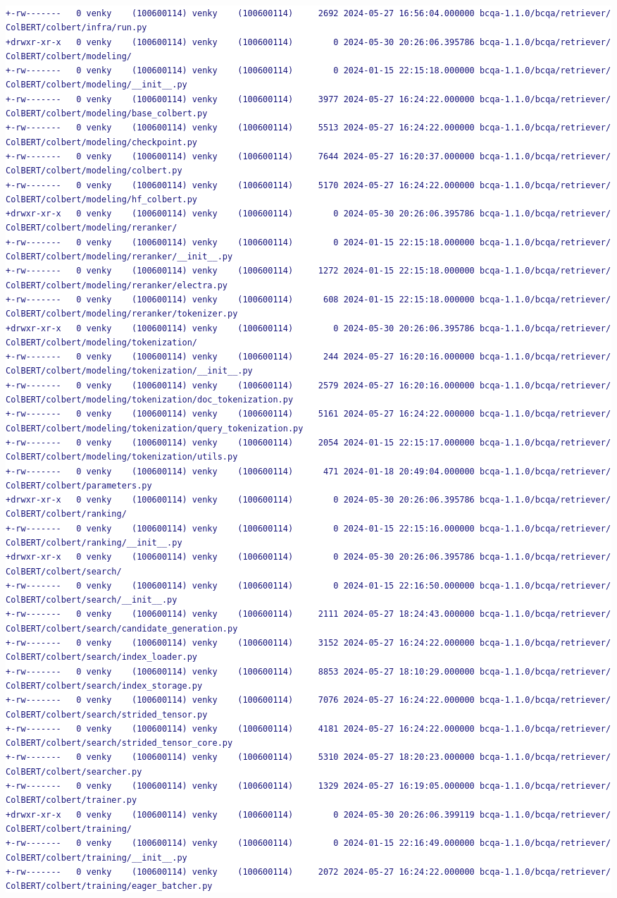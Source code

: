 ```diff
+-rw-------   0 venky    (100600114) venky    (100600114)     2692 2024-05-27 16:56:04.000000 bcqa-1.1.0/bcqa/retriever/ColBERT/colbert/infra/run.py
+drwxr-xr-x   0 venky    (100600114) venky    (100600114)        0 2024-05-30 20:26:06.395786 bcqa-1.1.0/bcqa/retriever/ColBERT/colbert/modeling/
+-rw-------   0 venky    (100600114) venky    (100600114)        0 2024-01-15 22:15:18.000000 bcqa-1.1.0/bcqa/retriever/ColBERT/colbert/modeling/__init__.py
+-rw-------   0 venky    (100600114) venky    (100600114)     3977 2024-05-27 16:24:22.000000 bcqa-1.1.0/bcqa/retriever/ColBERT/colbert/modeling/base_colbert.py
+-rw-------   0 venky    (100600114) venky    (100600114)     5513 2024-05-27 16:24:22.000000 bcqa-1.1.0/bcqa/retriever/ColBERT/colbert/modeling/checkpoint.py
+-rw-------   0 venky    (100600114) venky    (100600114)     7644 2024-05-27 16:20:37.000000 bcqa-1.1.0/bcqa/retriever/ColBERT/colbert/modeling/colbert.py
+-rw-------   0 venky    (100600114) venky    (100600114)     5170 2024-05-27 16:24:22.000000 bcqa-1.1.0/bcqa/retriever/ColBERT/colbert/modeling/hf_colbert.py
+drwxr-xr-x   0 venky    (100600114) venky    (100600114)        0 2024-05-30 20:26:06.395786 bcqa-1.1.0/bcqa/retriever/ColBERT/colbert/modeling/reranker/
+-rw-------   0 venky    (100600114) venky    (100600114)        0 2024-01-15 22:15:18.000000 bcqa-1.1.0/bcqa/retriever/ColBERT/colbert/modeling/reranker/__init__.py
+-rw-------   0 venky    (100600114) venky    (100600114)     1272 2024-01-15 22:15:18.000000 bcqa-1.1.0/bcqa/retriever/ColBERT/colbert/modeling/reranker/electra.py
+-rw-------   0 venky    (100600114) venky    (100600114)      608 2024-01-15 22:15:18.000000 bcqa-1.1.0/bcqa/retriever/ColBERT/colbert/modeling/reranker/tokenizer.py
+drwxr-xr-x   0 venky    (100600114) venky    (100600114)        0 2024-05-30 20:26:06.395786 bcqa-1.1.0/bcqa/retriever/ColBERT/colbert/modeling/tokenization/
+-rw-------   0 venky    (100600114) venky    (100600114)      244 2024-05-27 16:20:16.000000 bcqa-1.1.0/bcqa/retriever/ColBERT/colbert/modeling/tokenization/__init__.py
+-rw-------   0 venky    (100600114) venky    (100600114)     2579 2024-05-27 16:20:16.000000 bcqa-1.1.0/bcqa/retriever/ColBERT/colbert/modeling/tokenization/doc_tokenization.py
+-rw-------   0 venky    (100600114) venky    (100600114)     5161 2024-05-27 16:24:22.000000 bcqa-1.1.0/bcqa/retriever/ColBERT/colbert/modeling/tokenization/query_tokenization.py
+-rw-------   0 venky    (100600114) venky    (100600114)     2054 2024-01-15 22:15:17.000000 bcqa-1.1.0/bcqa/retriever/ColBERT/colbert/modeling/tokenization/utils.py
+-rw-------   0 venky    (100600114) venky    (100600114)      471 2024-01-18 20:49:04.000000 bcqa-1.1.0/bcqa/retriever/ColBERT/colbert/parameters.py
+drwxr-xr-x   0 venky    (100600114) venky    (100600114)        0 2024-05-30 20:26:06.395786 bcqa-1.1.0/bcqa/retriever/ColBERT/colbert/ranking/
+-rw-------   0 venky    (100600114) venky    (100600114)        0 2024-01-15 22:15:16.000000 bcqa-1.1.0/bcqa/retriever/ColBERT/colbert/ranking/__init__.py
+drwxr-xr-x   0 venky    (100600114) venky    (100600114)        0 2024-05-30 20:26:06.395786 bcqa-1.1.0/bcqa/retriever/ColBERT/colbert/search/
+-rw-------   0 venky    (100600114) venky    (100600114)        0 2024-01-15 22:16:50.000000 bcqa-1.1.0/bcqa/retriever/ColBERT/colbert/search/__init__.py
+-rw-------   0 venky    (100600114) venky    (100600114)     2111 2024-05-27 18:24:43.000000 bcqa-1.1.0/bcqa/retriever/ColBERT/colbert/search/candidate_generation.py
+-rw-------   0 venky    (100600114) venky    (100600114)     3152 2024-05-27 16:24:22.000000 bcqa-1.1.0/bcqa/retriever/ColBERT/colbert/search/index_loader.py
+-rw-------   0 venky    (100600114) venky    (100600114)     8853 2024-05-27 18:10:29.000000 bcqa-1.1.0/bcqa/retriever/ColBERT/colbert/search/index_storage.py
+-rw-------   0 venky    (100600114) venky    (100600114)     7076 2024-05-27 16:24:22.000000 bcqa-1.1.0/bcqa/retriever/ColBERT/colbert/search/strided_tensor.py
+-rw-------   0 venky    (100600114) venky    (100600114)     4181 2024-05-27 16:24:22.000000 bcqa-1.1.0/bcqa/retriever/ColBERT/colbert/search/strided_tensor_core.py
+-rw-------   0 venky    (100600114) venky    (100600114)     5310 2024-05-27 18:20:23.000000 bcqa-1.1.0/bcqa/retriever/ColBERT/colbert/searcher.py
+-rw-------   0 venky    (100600114) venky    (100600114)     1329 2024-05-27 16:19:05.000000 bcqa-1.1.0/bcqa/retriever/ColBERT/colbert/trainer.py
+drwxr-xr-x   0 venky    (100600114) venky    (100600114)        0 2024-05-30 20:26:06.399119 bcqa-1.1.0/bcqa/retriever/ColBERT/colbert/training/
+-rw-------   0 venky    (100600114) venky    (100600114)        0 2024-01-15 22:16:49.000000 bcqa-1.1.0/bcqa/retriever/ColBERT/colbert/training/__init__.py
+-rw-------   0 venky    (100600114) venky    (100600114)     2072 2024-05-27 16:24:22.000000 bcqa-1.1.0/bcqa/retriever/ColBERT/colbert/training/eager_batcher.py
```